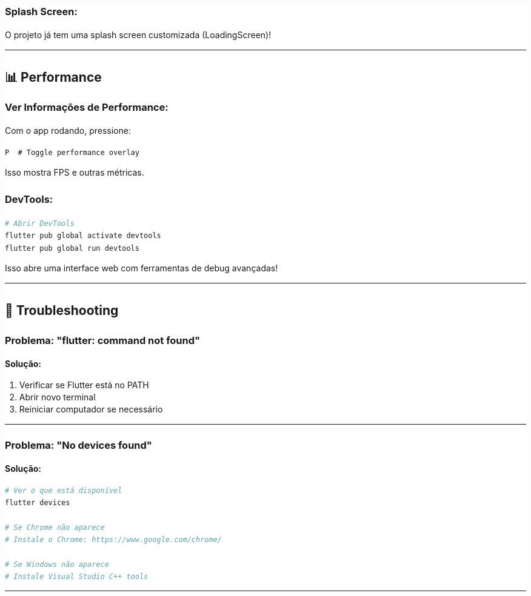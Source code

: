 ### **Splash Screen:**

O projeto já tem uma splash screen customizada (LoadingScreen)!

---

## 📊 Performance

### **Ver Informações de Performance:**

Com o app rodando, pressione:
```
P  # Toggle performance overlay
```

Isso mostra FPS e outras métricas.

### **DevTools:**

```bash
# Abrir DevTools
flutter pub global activate devtools
flutter pub global run devtools
```

Isso abre uma interface web com ferramentas de debug avançadas!

---

## 🐛 Troubleshooting

### **Problema: "flutter: command not found"**

**Solução:**
1. Verificar se Flutter está no PATH
2. Abrir novo terminal
3. Reiniciar computador se necessário

---

### **Problema: "No devices found"**

**Solução:**
```bash
# Ver o que está disponível
flutter devices

# Se Chrome não aparece
# Instale o Chrome: https://www.google.com/chrome/

# Se Windows não aparece
# Instale Visual Studio C++ tools
```

---